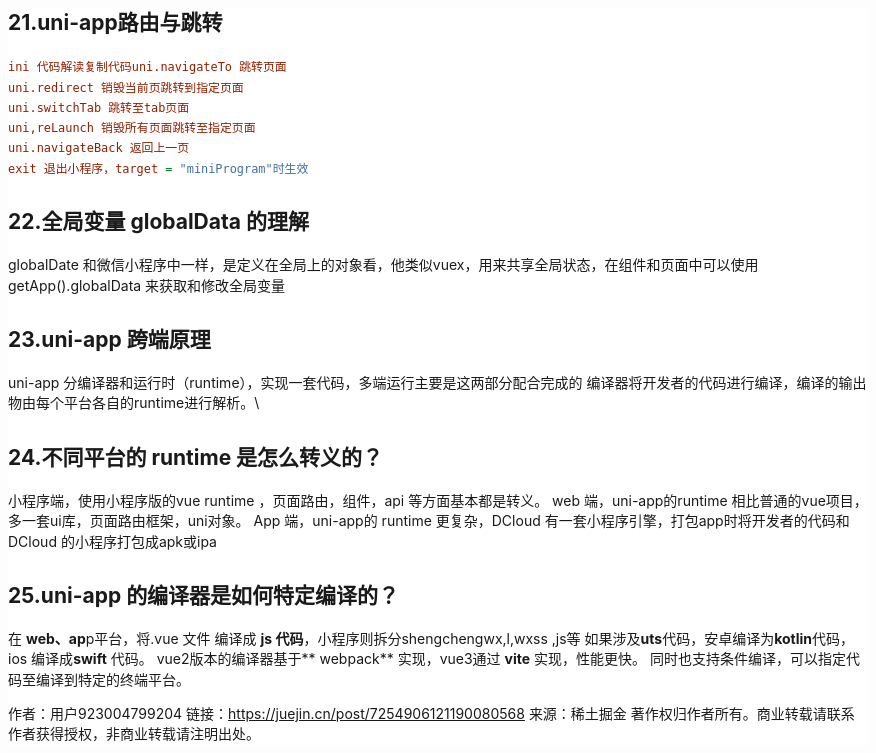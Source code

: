 
## 21.uni-app路由与跳转

```ini
ini 代码解读复制代码uni.navigateTo 跳转页面
uni.redirect 销毁当前页跳转到指定页面
uni.switchTab 跳转至tab页面
uni,reLaunch 销毁所有页面跳转至指定页面
uni.navigateBack 返回上一页
exit 退出小程序，target = "miniProgram"时生效
```

## 22.全局变量 globalData 的理解

globalDate 和微信小程序中一样，是定义在全局上的对象看，他类似vuex，用来共享全局状态，在组件和页面中可以使用getApp().globalData 来获取和修改全局变量

## 23.uni-app 跨端原理

uni-app 分编译器和运行时（runtime），实现一套代码，多端运行主要是这两部分配合完成的 编译器将开发者的代码进行编译，编译的输出物由每个平台各自的runtime进行解析。\

## 24.不同平台的 runtime 是怎么转义的？

小程序端，使用小程序版的vue runtime ，页面路由，组件，api 等方面基本都是转义。 web 端，uni-app的runtime 相比普通的vue项目，多一套ui库，页面路由框架，uni对象。 App 端，uni-app的 runtime 更复杂，DCloud 有一套小程序引擎，打包app时将开发者的代码和DCloud 的小程序打包成apk或ipa

## 25.uni-app 的编译器是如何特定编译的？

在 **web、ap**p平台，将.vue 文件 编译成 **js 代码**，小程序则拆分shengchengwx,l,wxss ,js等 如果涉及**uts**代码，安卓编译为**kotlin**代码，ios 编译成**swift** 代码。 vue2版本的编译器基于** webpack** 实现，vue3通过 **vite** 实现，性能更快。 同时也支持条件编译，可以指定代码至编译到特定的终端平台。

作者：用户923004799204
链接：https://juejin.cn/post/7254906121190080568
来源：稀土掘金
著作权归作者所有。商业转载请联系作者获得授权，非商业转载请注明出处。
